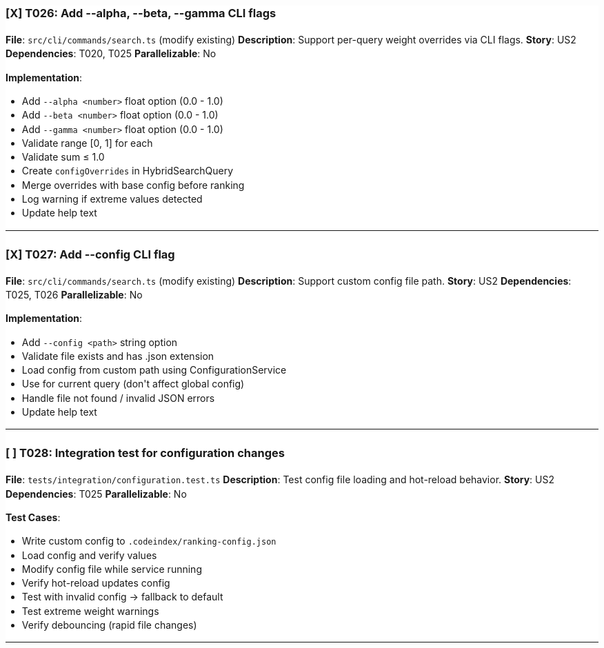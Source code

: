 
### [X] T026: Add --alpha, --beta, --gamma CLI flags
**File**: `src/cli/commands/search.ts` (modify existing)
**Description**: Support per-query weight overrides via CLI flags.
**Story**: US2
**Dependencies**: T020, T025
**Parallelizable**: No

**Implementation**:
- Add `--alpha <number>` float option (0.0 - 1.0)
- Add `--beta <number>` float option (0.0 - 1.0)
- Add `--gamma <number>` float option (0.0 - 1.0)
- Validate range [0, 1] for each
- Validate sum ≤ 1.0
- Create `configOverrides` in HybridSearchQuery
- Merge overrides with base config before ranking
- Log warning if extreme values detected
- Update help text

---

### [X] T027: Add --config CLI flag
**File**: `src/cli/commands/search.ts` (modify existing)
**Description**: Support custom config file path.
**Story**: US2
**Dependencies**: T025, T026
**Parallelizable**: No

**Implementation**:
- Add `--config <path>` string option
- Validate file exists and has .json extension
- Load config from custom path using ConfigurationService
- Use for current query (don't affect global config)
- Handle file not found / invalid JSON errors
- Update help text

---

### [ ] T028: Integration test for configuration changes
**File**: `tests/integration/configuration.test.ts`
**Description**: Test config file loading and hot-reload behavior.
**Story**: US2
**Dependencies**: T025
**Parallelizable**: No

**Test Cases**:
- Write custom config to `.codeindex/ranking-config.json`
- Load config and verify values
- Modify config file while service running
- Verify hot-reload updates config
- Test with invalid config → fallback to default
- Test extreme weight warnings
- Verify debouncing (rapid file changes)

---